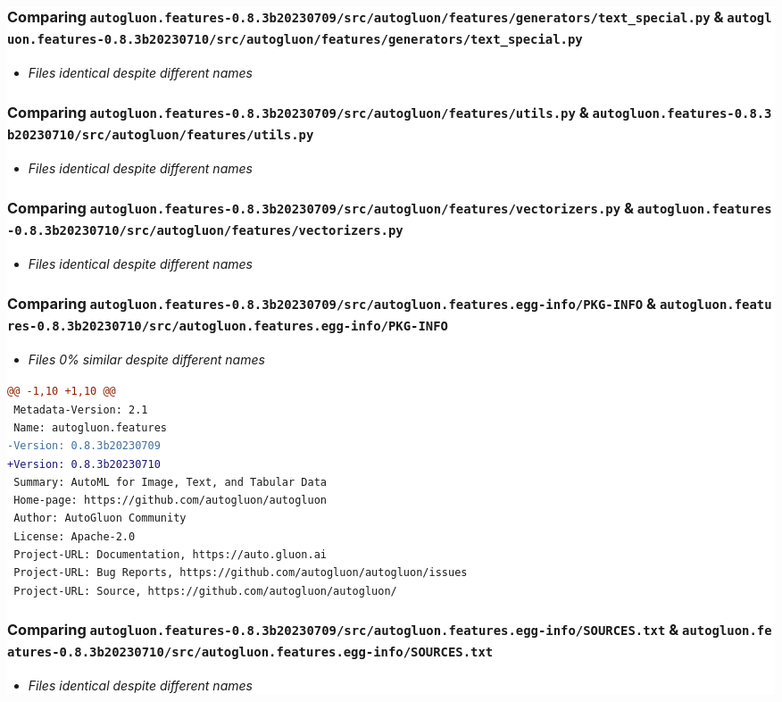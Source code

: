 ### Comparing `autogluon.features-0.8.3b20230709/src/autogluon/features/generators/text_special.py` & `autogluon.features-0.8.3b20230710/src/autogluon/features/generators/text_special.py`

 * *Files identical despite different names*

### Comparing `autogluon.features-0.8.3b20230709/src/autogluon/features/utils.py` & `autogluon.features-0.8.3b20230710/src/autogluon/features/utils.py`

 * *Files identical despite different names*

### Comparing `autogluon.features-0.8.3b20230709/src/autogluon/features/vectorizers.py` & `autogluon.features-0.8.3b20230710/src/autogluon/features/vectorizers.py`

 * *Files identical despite different names*

### Comparing `autogluon.features-0.8.3b20230709/src/autogluon.features.egg-info/PKG-INFO` & `autogluon.features-0.8.3b20230710/src/autogluon.features.egg-info/PKG-INFO`

 * *Files 0% similar despite different names*

```diff
@@ -1,10 +1,10 @@
 Metadata-Version: 2.1
 Name: autogluon.features
-Version: 0.8.3b20230709
+Version: 0.8.3b20230710
 Summary: AutoML for Image, Text, and Tabular Data
 Home-page: https://github.com/autogluon/autogluon
 Author: AutoGluon Community
 License: Apache-2.0
 Project-URL: Documentation, https://auto.gluon.ai
 Project-URL: Bug Reports, https://github.com/autogluon/autogluon/issues
 Project-URL: Source, https://github.com/autogluon/autogluon/
```

### Comparing `autogluon.features-0.8.3b20230709/src/autogluon.features.egg-info/SOURCES.txt` & `autogluon.features-0.8.3b20230710/src/autogluon.features.egg-info/SOURCES.txt`

 * *Files identical despite different names*

